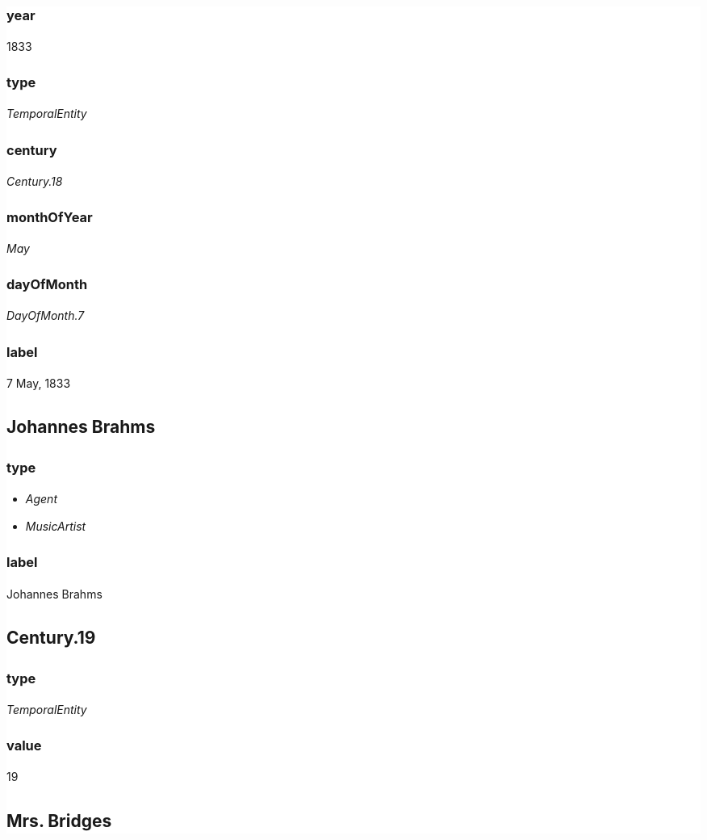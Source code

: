 ### year


1833

### type


*TemporalEntity*

### century


*Century.18*

### monthOfYear


*May*

### dayOfMonth


*DayOfMonth.7*

### label


7 May, 1833

## Johannes Brahms

### type

 - *Agent*

 - *MusicArtist*

### label


Johannes Brahms

## Century.19

### type


*TemporalEntity*

### value


19

## Mrs. Bridges
